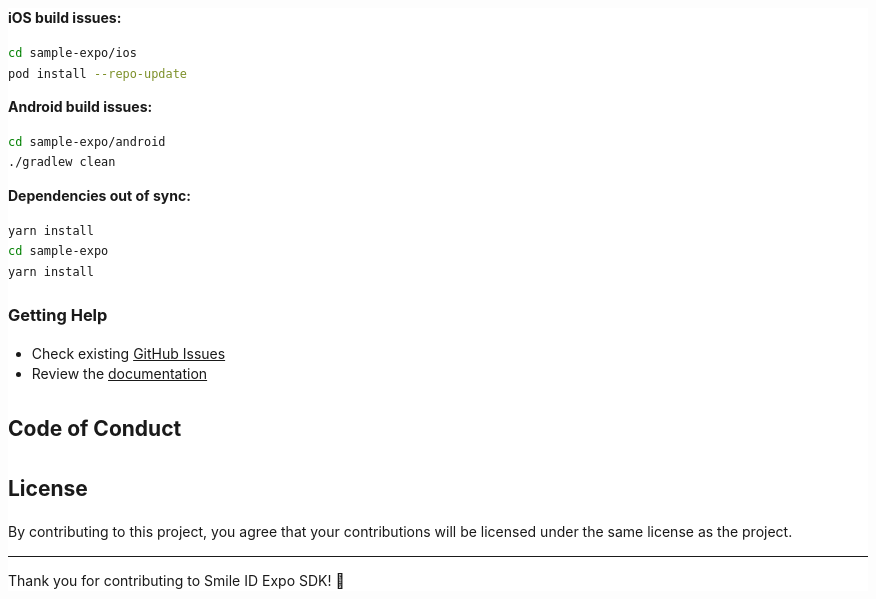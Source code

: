 **iOS build issues:**
```bash
cd sample-expo/ios
pod install --repo-update
```

**Android build issues:**
```bash
cd sample-expo/android
./gradlew clean
```

**Dependencies out of sync:**
```bash
yarn install
cd sample-expo
yarn install
```

### Getting Help

- Check existing [GitHub Issues](https://github.com/smileidentity/react-native-expo/issues)
- Review the [documentation](https://docs.usesmileid.com/integration-options/mobile)

## Code of Conduct


## License

By contributing to this project, you agree that your contributions will be licensed under the same license as the project.

---

Thank you for contributing to Smile ID Expo SDK! 🎉
